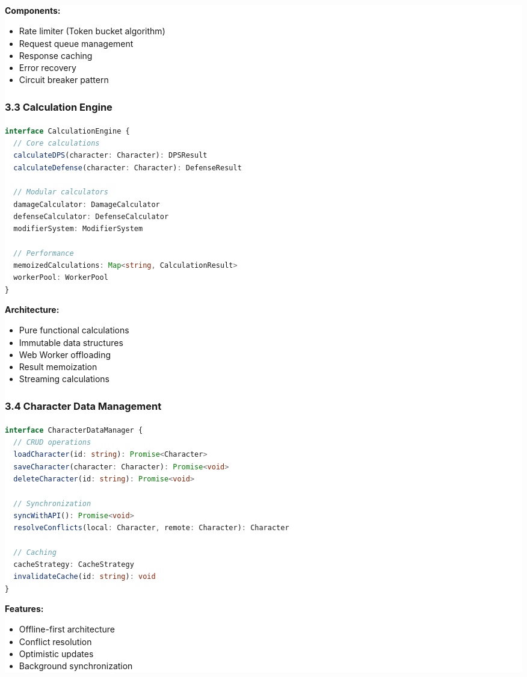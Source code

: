 **Components:**
- Rate limiter (Token bucket algorithm)
- Request queue management
- Response caching
- Error recovery
- Circuit breaker pattern

### 3.3 Calculation Engine
```typescript
interface CalculationEngine {
  // Core calculations
  calculateDPS(character: Character): DPSResult
  calculateDefense(character: Character): DefenseResult

  // Modular calculators
  damageCalculator: DamageCalculator
  defenseCalculator: DefenseCalculator
  modifierSystem: ModifierSystem

  // Performance
  memoizedCalculations: Map<string, CalculationResult>
  workerPool: WorkerPool
}
```

**Architecture:**
- Pure functional calculations
- Immutable data structures
- Web Worker offloading
- Result memoization
- Streaming calculations

### 3.4 Character Data Management
```typescript
interface CharacterDataManager {
  // CRUD operations
  loadCharacter(id: string): Promise<Character>
  saveCharacter(character: Character): Promise<void>
  deleteCharacter(id: string): Promise<void>

  // Synchronization
  syncWithAPI(): Promise<void>
  resolveConflicts(local: Character, remote: Character): Character

  // Caching
  cacheStrategy: CacheStrategy
  invalidateCache(id: string): void
}
```

**Features:**
- Offline-first architecture
- Conflict resolution
- Optimistic updates
- Background synchronization
